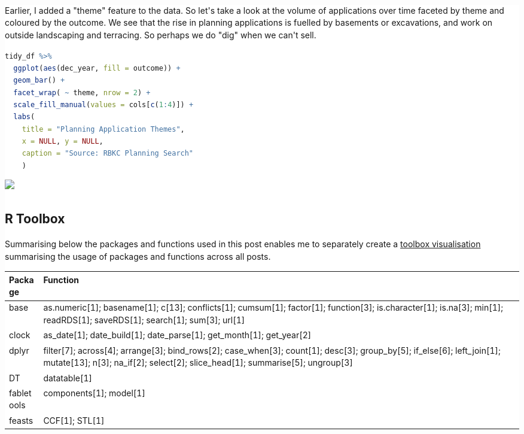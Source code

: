 Earlier, I added a "theme" feature to the data. So let's take a look at the volume of applications over time faceted by theme and coloured by the outcome. We see that the rise in planning applications is fuelled by basements or excavations, and work on outside landscaping and terracing. So perhaps we do "dig" when we can't sell.


```r
tidy_df %>%
  ggplot(aes(dec_year, fill = outcome)) +
  geom_bar() +
  facet_wrap( ~ theme, nrow = 2) +
  scale_fill_manual(values = cols[c(1:4)]) +
  labs(
    title = "Planning Application Themes",
    x = NULL, y = NULL,
    caption = "Source: RBKC Planning Search"
    )
```

<img src="{{< blogdown/postref >}}index_files/figure-html/unnamed-chunk-19-1.png" width="100%" />

## R Toolbox

Summarising below the packages and functions used in this post enables me to separately create a [toolbox visualisation](/project/box) summarising the usage of packages and functions across all posts.

<table>
 <thead>
  <tr>
   <th style="text-align:left;"> Package </th>
   <th style="text-align:left;"> Function </th>
  </tr>
 </thead>
<tbody>
  <tr>
   <td style="text-align:left;"> base </td>
   <td style="text-align:left;"> as.numeric[1];  basename[1];  c[13];  conflicts[1];  cumsum[1];  factor[1];  function[3];  is.character[1];  is.na[3];  min[1];  readRDS[1];  saveRDS[1];  search[1];  sum[3];  url[1] </td>
  </tr>
  <tr>
   <td style="text-align:left;"> clock </td>
   <td style="text-align:left;"> as_date[1];  date_build[1];  date_parse[1];  get_month[1];  get_year[2] </td>
  </tr>
  <tr>
   <td style="text-align:left;"> dplyr </td>
   <td style="text-align:left;"> filter[7];  across[4];  arrange[3];  bind_rows[2];  case_when[3];  count[1];  desc[3];  group_by[5];  if_else[6];  left_join[1];  mutate[13];  n[3];  na_if[2];  select[2];  slice_head[1];  summarise[5];  ungroup[3] </td>
  </tr>
  <tr>
   <td style="text-align:left;"> DT </td>
   <td style="text-align:left;"> datatable[1] </td>
  </tr>
  <tr>
   <td style="text-align:left;"> fabletools </td>
   <td style="text-align:left;"> components[1];  model[1] </td>
  </tr>
  <tr>
   <td style="text-align:left;"> feasts </td>
   <td style="text-align:left;"> CCF[1];  STL[1] </td>
  </tr>
  <tr>